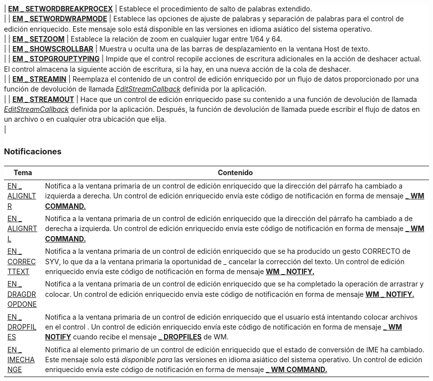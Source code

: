 | [**EM \_ SETWORDBREAKPROCEX**](em-setwordbreakprocex.md)     | Establece el procedimiento de salto de palabras extendido.<br/>                                                                                                                                                                                                               |
| [**EM \_ SETWORDWRAPMODE**](em-setwordwrapmode.md)           | Establece las opciones de ajuste de palabras y separación de palabras para el control de edición enriquecido. Este mensaje solo está disponible en las versiones en idioma asiático del sistema operativo.<br/>                                                                                        |
| [**EM \_ SETZOOM**](em-setzoom.md)                           | Establece la relación de zoom en cualquier lugar entre 1/64 y 64. <br/>                                                                                                                                                                                                    |
| [**EM \_ SHOWSCROLLBAR**](em-showscrollbar.md)               | Muestra u oculta una de las barras de desplazamiento en la ventana Host de texto. <br/>                                                                                                                                                                                       |
| [**EM \_ STOPGROUPTYPING**](em-stopgrouptyping.md)           | Impide que el control recopile acciones de escritura adicionales en la acción de deshacer actual. El control almacena la siguiente acción de escritura, si la hay, en una nueva acción de la cola de deshacer. <br/>                                                                    |
| [**EM \_ STREAMIN**](em-streamin.md)                         | Reemplaza el contenido de un control de edición enriquecido por un flujo de datos proporcionado por una función de devolución de llamada [*EditStreamCallback*](/windows/desktop/api/Richedit/nc-richedit-editstreamcallback) definida por la aplicación.<br/>                                                                               |
| [**EM \_ STREAMOUT**](em-streamout.md)                       | Hace que un control de edición enriquecido pase su contenido a una función de devolución de llamada [*EditStreamCallback*](/windows/desktop/api/Richedit/nc-richedit-editstreamcallback) definida por la aplicación. Después, la función de devolución de llamada puede escribir el flujo de datos en un archivo o en cualquier otra ubicación que elija. <br/> |



 

### <a name="notifications"></a>Notificaciones



| Tema                                         | Contenido                                                                                                                                                                                                                                                                                            |
|-----------------------------------------------|-----------------------------------------------------------------------------------------------------------------------------------------------------------------------------------------------------------------------------------------------------------------------------------------------------|
| [EN \_ ALIGNLTR](en-alignltr.md)               | Notifica a la ventana primaria de un control de edición enriquecido que la dirección del párrafo ha cambiado a izquierda a derecha. Un control de edición enriquecido envía este código de notificación en forma de mensaje [**\_ WM COMMAND.**](/windows/desktop/menurc/wm-command)<br/>                                                                  |
| [EN \_ ALIGNRTL](en-alignrtl.md)               | Notifica a la ventana primaria de un control de edición enriquecido que la dirección del párrafo ha cambiado a de derecha a izquierda. Un control de edición enriquecido envía este código de notificación en forma de mensaje [**\_ WM COMMAND.**](/windows/desktop/menurc/wm-command)<br/>                                                                      |
| [EN \_ CORRECTTEXT](en-correcttext.md)         | Notifica a la ventana primaria de un control de edición enriquecido que se ha producido un gesto CORRECTO de SYV, lo que da a la ventana primaria la oportunidad de \_ cancelar la corrección del texto. Un control de edición enriquecido envía este código de notificación en forma de mensaje [**WM \_ NOTIFY.**](wm-notify.md) <br/>                          |
| [EN \_ DRAGDROPDONE](en-dragdropdone.md)       | Notifica a la ventana primaria de un control de edición enriquecido que se ha completado la operación de arrastrar y colocar. Un control de edición enriquecido envía este código de notificación en forma de mensaje [**WM \_ NOTIFY.**](wm-notify.md)<br/>                                                                                  |
| [EN \_ DROPFILES](en-dropfiles.md)             | Notifica a la ventana primaria de un control de edición enriquecido que el usuario está intentando colocar archivos en el control . Un control de edición enriquecido envía este código de notificación en forma de mensaje [**\_ WM NOTIFY**](wm-notify.md) cuando recibe el mensaje [**\_ DROPFILES**](/windows/desktop/shell/wm-dropfiles) de WM.<br/> |
| [EN \_ IMECHANGE](en-imechange.md)             | Notifica al elemento primario de un control de edición enriquecido que el estado de conversión de IME ha cambiado. Este mensaje solo está *disponible para* las versiones en idioma asiático del sistema operativo. Un control de edición enriquecido envía este código de notificación en forma de mensaje [**\_ WM COMMAND.**](/windows/desktop/menurc/wm-command)<br/>  |
